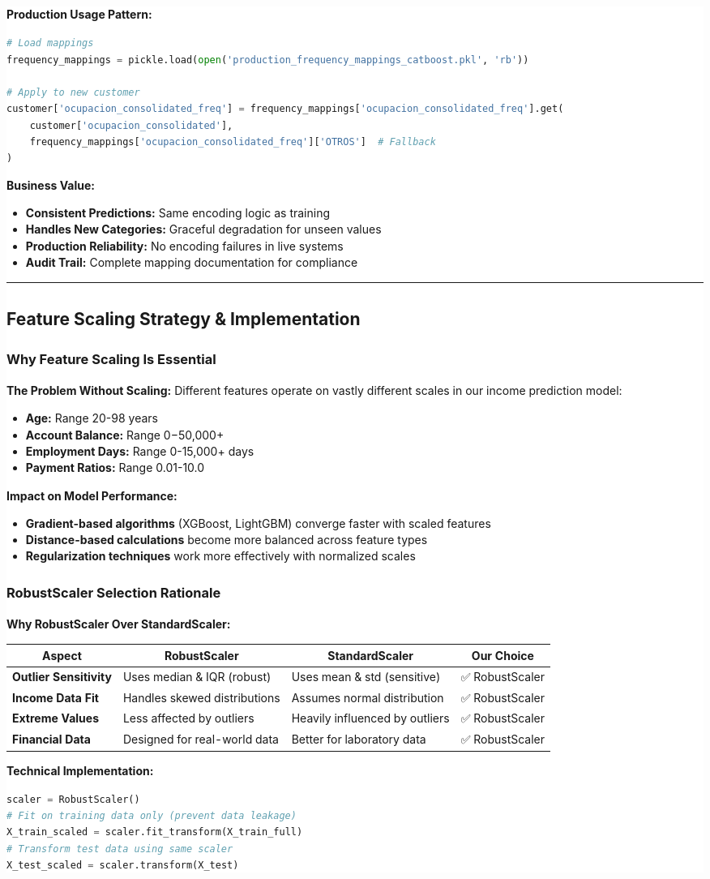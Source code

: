 **Production Usage Pattern:**
```python
# Load mappings
frequency_mappings = pickle.load(open('production_frequency_mappings_catboost.pkl', 'rb'))

# Apply to new customer
customer['ocupacion_consolidated_freq'] = frequency_mappings['ocupacion_consolidated_freq'].get(
    customer['ocupacion_consolidated'], 
    frequency_mappings['ocupacion_consolidated_freq']['OTROS']  # Fallback
)
```

**Business Value:**
- **Consistent Predictions:** Same encoding logic as training
- **Handles New Categories:** Graceful degradation for unseen values
- **Production Reliability:** No encoding failures in live systems
- **Audit Trail:** Complete mapping documentation for compliance

---

## Feature Scaling Strategy & Implementation

### Why Feature Scaling Is Essential

**The Problem Without Scaling:**
Different features operate on vastly different scales in our income prediction model:
- **Age:** Range 20-98 years
- **Account Balance:** Range $0-$50,000+
- **Employment Days:** Range 0-15,000+ days
- **Payment Ratios:** Range 0.01-10.0

**Impact on Model Performance:**
- **Gradient-based algorithms** (XGBoost, LightGBM) converge faster with scaled features
- **Distance-based calculations** become more balanced across feature types
- **Regularization techniques** work more effectively with normalized scales

### RobustScaler Selection Rationale

**Why RobustScaler Over StandardScaler:**

| Aspect | RobustScaler | StandardScaler | Our Choice |
|--------|--------------|----------------|------------|
| **Outlier Sensitivity** | Uses median & IQR (robust) | Uses mean & std (sensitive) | ✅ RobustScaler |
| **Income Data Fit** | Handles skewed distributions | Assumes normal distribution | ✅ RobustScaler |
| **Extreme Values** | Less affected by outliers | Heavily influenced by outliers | ✅ RobustScaler |
| **Financial Data** | Designed for real-world data | Better for laboratory data | ✅ RobustScaler |

**Technical Implementation:**
```python
scaler = RobustScaler()
# Fit on training data only (prevent data leakage)
X_train_scaled = scaler.fit_transform(X_train_full)
# Transform test data using same scaler
X_test_scaled = scaler.transform(X_test)
```
